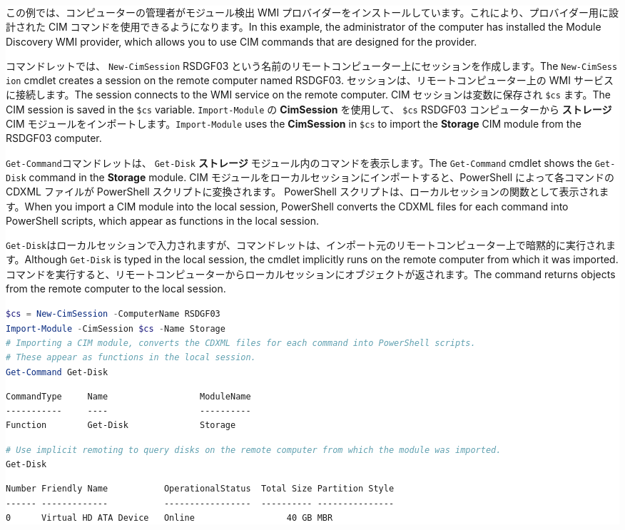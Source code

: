 <span data-ttu-id="f0e50-223">この例では、コンピューターの管理者がモジュール検出 WMI プロバイダーをインストールしています。これにより、プロバイダー用に設計された CIM コマンドを使用できるようになります。</span><span class="sxs-lookup"><span data-stu-id="f0e50-223">In this example, the administrator of the computer has installed the Module Discovery WMI provider, which allows you to use CIM commands that are designed for the provider.</span></span>

<span data-ttu-id="f0e50-224">コマンドレットでは、 `New-CimSession` RSDGF03 という名前のリモートコンピューター上にセッションを作成します。</span><span class="sxs-lookup"><span data-stu-id="f0e50-224">The `New-CimSession` cmdlet creates a session on the remote computer named RSDGF03.</span></span> <span data-ttu-id="f0e50-225">セッションは、リモートコンピューター上の WMI サービスに接続します。</span><span class="sxs-lookup"><span data-stu-id="f0e50-225">The session connects to the WMI service on the remote computer.</span></span> <span data-ttu-id="f0e50-226">CIM セッションは変数に保存され `$cs` ます。</span><span class="sxs-lookup"><span data-stu-id="f0e50-226">The CIM session is saved in the `$cs` variable.</span></span>
<span data-ttu-id="f0e50-227">`Import-Module` の **CimSession** を使用して、 `$cs` RSDGF03 コンピューターから **ストレージ** CIM モジュールをインポートします。</span><span class="sxs-lookup"><span data-stu-id="f0e50-227">`Import-Module` uses the **CimSession** in `$cs` to import the **Storage** CIM module from the RSDGF03 computer.</span></span>

<span data-ttu-id="f0e50-228">`Get-Command`コマンドレットは、 `Get-Disk` **ストレージ** モジュール内のコマンドを表示します。</span><span class="sxs-lookup"><span data-stu-id="f0e50-228">The `Get-Command` cmdlet shows the `Get-Disk` command in the **Storage** module.</span></span> <span data-ttu-id="f0e50-229">CIM モジュールをローカルセッションにインポートすると、PowerShell によって各コマンドの CDXML ファイルが PowerShell スクリプトに変換されます。 PowerShell スクリプトは、ローカルセッションの関数として表示されます。</span><span class="sxs-lookup"><span data-stu-id="f0e50-229">When you import a CIM module into the local session, PowerShell converts the CDXML files for each command into PowerShell scripts, which appear as functions in the local session.</span></span>

<span data-ttu-id="f0e50-230">`Get-Disk`はローカルセッションで入力されますが、コマンドレットは、インポート元のリモートコンピューター上で暗黙的に実行されます。</span><span class="sxs-lookup"><span data-stu-id="f0e50-230">Although `Get-Disk` is typed in the local session, the cmdlet implicitly runs on the remote computer from which it was imported.</span></span> <span data-ttu-id="f0e50-231">コマンドを実行すると、リモートコンピューターからローカルセッションにオブジェクトが返されます。</span><span class="sxs-lookup"><span data-stu-id="f0e50-231">The command returns objects from the remote computer to the local session.</span></span>

```powershell
$cs = New-CimSession -ComputerName RSDGF03
Import-Module -CimSession $cs -Name Storage
# Importing a CIM module, converts the CDXML files for each command into PowerShell scripts.
# These appear as functions in the local session.
Get-Command Get-Disk
```

```Output
CommandType     Name                  ModuleName
-----------     ----                  ----------
Function        Get-Disk              Storage
```

```powershell
# Use implicit remoting to query disks on the remote computer from which the module was imported.
Get-Disk
```

```Output
Number Friendly Name           OperationalStatus  Total Size Partition Style
------ -------------           -----------------  ---------- ---------------
0      Virtual HD ATA Device   Online                  40 GB MBR
```
